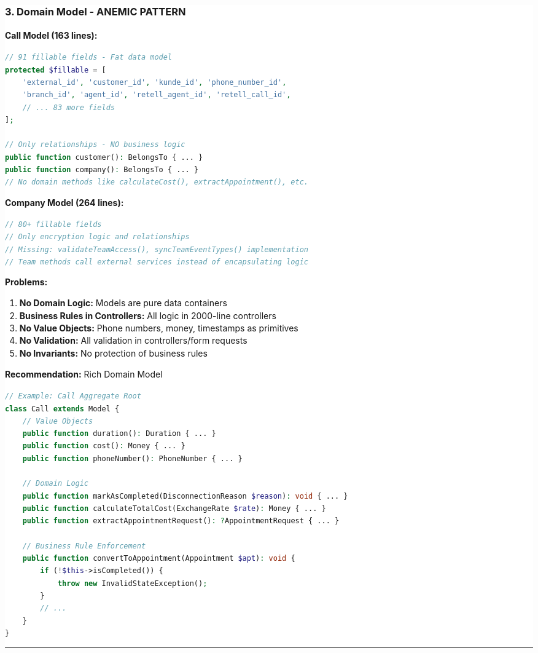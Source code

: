 
### 3. Domain Model - ANEMIC PATTERN

**Call Model (163 lines):**
```php
// 91 fillable fields - Fat data model
protected $fillable = [
    'external_id', 'customer_id', 'kunde_id', 'phone_number_id',
    'branch_id', 'agent_id', 'retell_agent_id', 'retell_call_id',
    // ... 83 more fields
];

// Only relationships - NO business logic
public function customer(): BelongsTo { ... }
public function company(): BelongsTo { ... }
// No domain methods like calculateCost(), extractAppointment(), etc.
```

**Company Model (264 lines):**
```php
// 80+ fillable fields
// Only encryption logic and relationships
// Missing: validateTeamAccess(), syncTeamEventTypes() implementation
// Team methods call external services instead of encapsulating logic
```

**Problems:**
1. **No Domain Logic:** Models are pure data containers
2. **Business Rules in Controllers:** All logic in 2000-line controllers
3. **No Value Objects:** Phone numbers, money, timestamps as primitives
4. **No Validation:** All validation in controllers/form requests
5. **No Invariants:** No protection of business rules

**Recommendation:** Rich Domain Model
```php
// Example: Call Aggregate Root
class Call extends Model {
    // Value Objects
    public function duration(): Duration { ... }
    public function cost(): Money { ... }
    public function phoneNumber(): PhoneNumber { ... }

    // Domain Logic
    public function markAsCompleted(DisconnectionReason $reason): void { ... }
    public function calculateTotalCost(ExchangeRate $rate): Money { ... }
    public function extractAppointmentRequest(): ?AppointmentRequest { ... }

    // Business Rule Enforcement
    public function convertToAppointment(Appointment $apt): void {
        if (!$this->isCompleted()) {
            throw new InvalidStateException();
        }
        // ...
    }
}
```

---